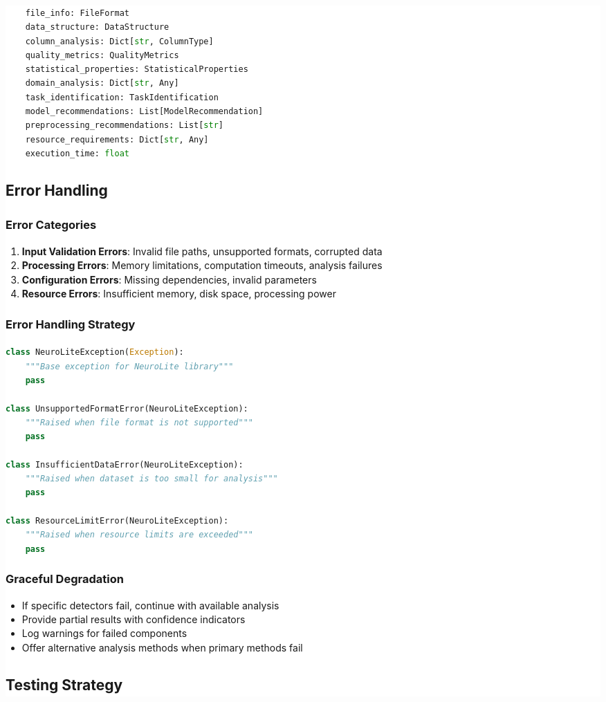 ```python
    file_info: FileFormat
    data_structure: DataStructure
    column_analysis: Dict[str, ColumnType]
    quality_metrics: QualityMetrics
    statistical_properties: StatisticalProperties
    domain_analysis: Dict[str, Any]
    task_identification: TaskIdentification
    model_recommendations: List[ModelRecommendation]
    preprocessing_recommendations: List[str]
    resource_requirements: Dict[str, Any]
    execution_time: float
```

## Error Handling

### Error Categories

1. **Input Validation Errors**: Invalid file paths, unsupported formats, corrupted data
2. **Processing Errors**: Memory limitations, computation timeouts, analysis failures
3. **Configuration Errors**: Missing dependencies, invalid parameters
4. **Resource Errors**: Insufficient memory, disk space, processing power

### Error Handling Strategy

```python
class NeuroLiteException(Exception):
    """Base exception for NeuroLite library"""
    pass

class UnsupportedFormatError(NeuroLiteException):
    """Raised when file format is not supported"""
    pass

class InsufficientDataError(NeuroLiteException):
    """Raised when dataset is too small for analysis"""
    pass

class ResourceLimitError(NeuroLiteException):
    """Raised when resource limits are exceeded"""
    pass
```

### Graceful Degradation

- If specific detectors fail, continue with available analysis
- Provide partial results with confidence indicators
- Log warnings for failed components
- Offer alternative analysis methods when primary methods fail

## Testing Strategy
